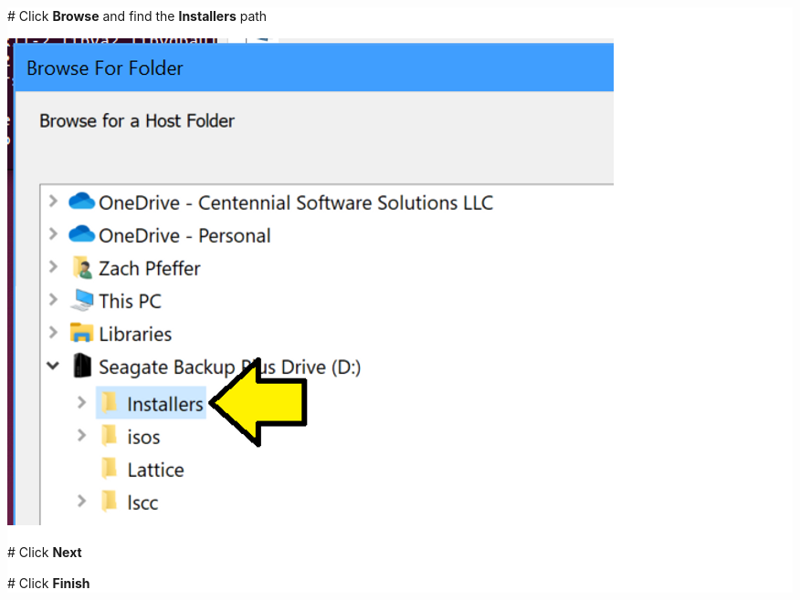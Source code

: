 \# Click **Browse** and find the **Installers** path

![Browse_find_installers_20](Browse_find_installers_20.png)

\# Click **Next**

\# Click **Finish**
